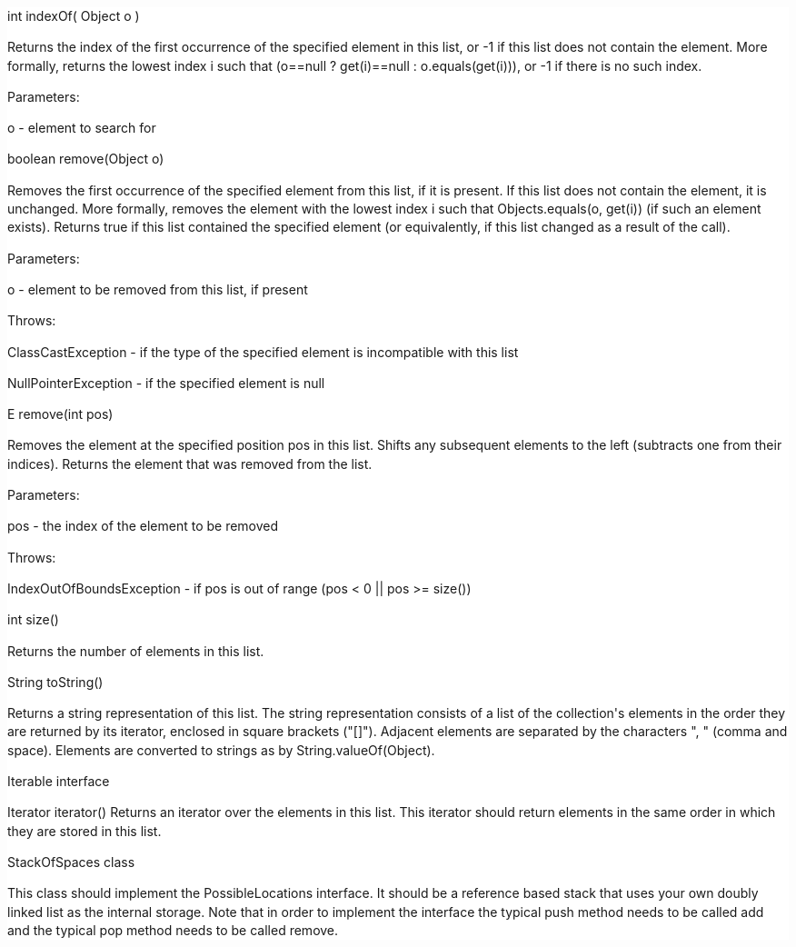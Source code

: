 int indexOf( Object o )

Returns the index of the first occurrence of the specified element in this list, or -1 if this list does not contain the element. More formally, returns the lowest index i such that (o==null ? get(i)==null : o.equals(get(i))), or -1 if there is no such index.

Parameters:

o - element to search for

boolean remove​(Object o)

Removes the first occurrence of the specified element from this list, if it is present. If this list does not contain the element, it is unchanged. More formally, removes the element with the lowest index i such that Objects.equals(o, get(i)) (if such an element exists). Returns true if this list contained the specified element (or equivalently, if this list changed as a result of the call).

Parameters:

o - element to be removed from this list, if present

Throws:

ClassCastException - if the type of the specified element is incompatible with this list

NullPointerException - if the specified element is null

E remove​(int pos)

Removes the element at the specified position pos in this list. Shifts any subsequent elements to the left (subtracts one from their indices). Returns the element that was removed from the list.

Parameters:

pos - the index of the element to be removed

Throws:

IndexOutOfBoundsException - if pos is out of range (pos < 0 || pos >= size())

int size()

Returns the number of elements in this list.

String toString()

Returns a string representation of this list. The string representation consists of a list of the collection's elements in the order they are returned by its iterator, enclosed in square brackets ("[]"). Adjacent elements are separated by the characters ", " (comma and space). Elements are converted to strings as by String.valueOf(Object).

Iterable<E> interface

Iterator<E> iterator() Returns an iterator over the elements in this list. This iterator should return elements in the same order in which they are stored in this list.
  
StackOfSpaces class

This class should implement the PossibleLocations interface. It should be a reference based stack that uses your own doubly linked list as the internal storage. Note that in order to implement the interface the typical push method needs to be called add and the typical pop method needs to be called remove.
